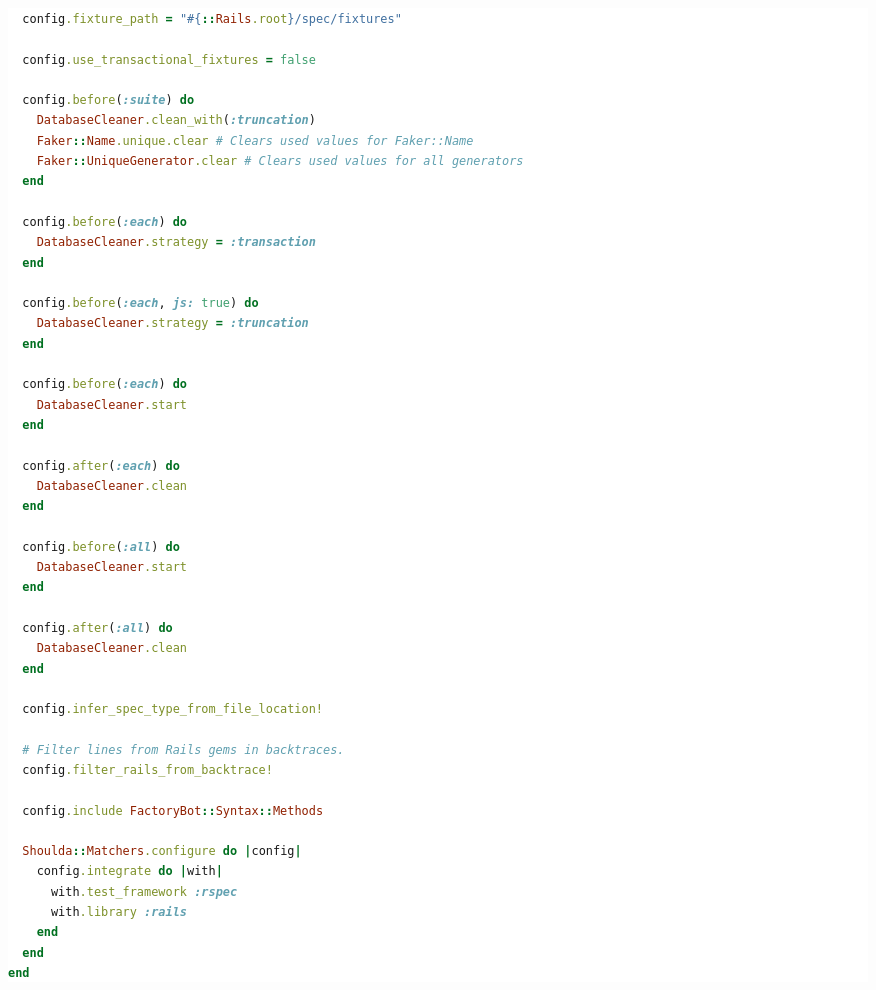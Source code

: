 ~~~ ruby
  config.fixture_path = "#{::Rails.root}/spec/fixtures"

  config.use_transactional_fixtures = false

  config.before(:suite) do
    DatabaseCleaner.clean_with(:truncation)
    Faker::Name.unique.clear # Clears used values for Faker::Name
    Faker::UniqueGenerator.clear # Clears used values for all generators
  end

  config.before(:each) do
    DatabaseCleaner.strategy = :transaction
  end

  config.before(:each, js: true) do
    DatabaseCleaner.strategy = :truncation
  end

  config.before(:each) do
    DatabaseCleaner.start
  end

  config.after(:each) do
    DatabaseCleaner.clean
  end

  config.before(:all) do
    DatabaseCleaner.start
  end

  config.after(:all) do
    DatabaseCleaner.clean
  end

  config.infer_spec_type_from_file_location!

  # Filter lines from Rails gems in backtraces.
  config.filter_rails_from_backtrace!

  config.include FactoryBot::Syntax::Methods

  Shoulda::Matchers.configure do |config|
    config.integrate do |with|
      with.test_framework :rspec
      with.library :rails
    end
  end
end

~~~
